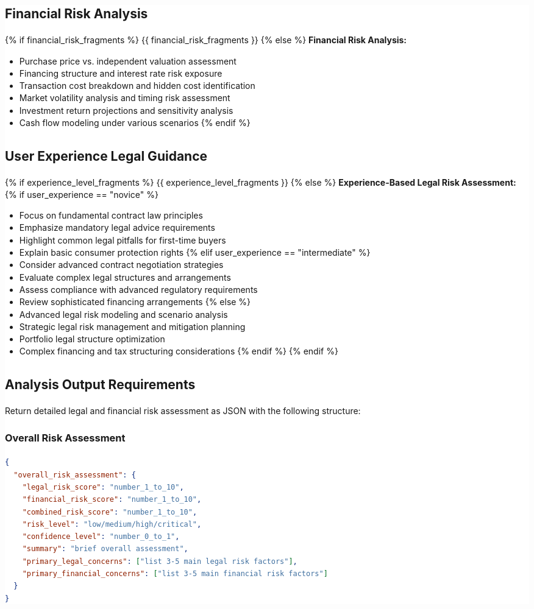 ## Financial Risk Analysis

{% if financial_risk_fragments %}
{{ financial_risk_fragments }}
{% else %}
**Financial Risk Analysis:**
- Purchase price vs. independent valuation assessment
- Financing structure and interest rate risk exposure
- Transaction cost breakdown and hidden cost identification
- Market volatility analysis and timing risk assessment
- Investment return projections and sensitivity analysis
- Cash flow modeling under various scenarios
{% endif %}

## User Experience Legal Guidance

{% if experience_level_fragments %}
{{ experience_level_fragments }}
{% else %}
**Experience-Based Legal Risk Assessment:**
{% if user_experience == "novice" %}
- Focus on fundamental contract law principles
- Emphasize mandatory legal advice requirements
- Highlight common legal pitfalls for first-time buyers
- Explain basic consumer protection rights
{% elif user_experience == "intermediate" %}
- Consider advanced contract negotiation strategies
- Evaluate complex legal structures and arrangements
- Assess compliance with advanced regulatory requirements
- Review sophisticated financing arrangements
{% else %}
- Advanced legal risk modeling and scenario analysis
- Strategic legal risk management and mitigation planning
- Portfolio legal structure optimization
- Complex financing and tax structuring considerations
{% endif %}
{% endif %}

## Analysis Output Requirements

Return detailed legal and financial risk assessment as JSON with the following structure:

### Overall Risk Assessment
```json
{
  "overall_risk_assessment": {
    "legal_risk_score": "number_1_to_10",
    "financial_risk_score": "number_1_to_10",
    "combined_risk_score": "number_1_to_10",
    "risk_level": "low/medium/high/critical",
    "confidence_level": "number_0_to_1",
    "summary": "brief overall assessment",
    "primary_legal_concerns": ["list 3-5 main legal risk factors"],
    "primary_financial_concerns": ["list 3-5 main financial risk factors"]
  }
}
```
